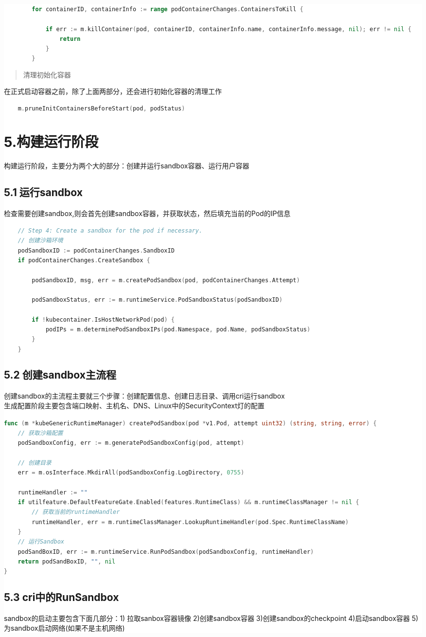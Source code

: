 ```go
		for containerID, containerInfo := range podContainerChanges.ContainersToKill {

			if err := m.killContainer(pod, containerID, containerInfo.name, containerInfo.message, nil); err != nil {
				return
			}
		}
```
> 清理初始化容器

在正式启动容器之前，除了上面两部分，还会进行初始化容器的清理工作
```go
	m.pruneInitContainersBeforeStart(pod, podStatus)
```


# 5.构建运行阶段
构建运行阶段，主要分为两个大的部分：创建并运行sandbox容器、运行用户容器
## 5.1 运行sandbox
检查需要创建sandbox,则会首先创建sandbox容器，并获取状态，然后填充当前的Pod的IP信息
```go
	// Step 4: Create a sandbox for the pod if necessary.
	// 创建沙箱环境
	podSandboxID := podContainerChanges.SandboxID
	if podContainerChanges.CreateSandbox {

		podSandboxID, msg, err = m.createPodSandbox(pod, podContainerChanges.Attempt)
		
		podSandboxStatus, err := m.runtimeService.PodSandboxStatus(podSandboxID)
		
		if !kubecontainer.IsHostNetworkPod(pod) {
			podIPs = m.determinePodSandboxIPs(pod.Namespace, pod.Name, podSandboxStatus)
		}
	}
```
## 5.2 创建sandbox主流程
创建sandbox的主流程主要就三个步骤：创建配置信息、创建日志目录、调用cri运行sandbox<br />生成配置阶段主要包含端口映射、主机名、DNS、Linux中的SecurityContext灯的配置
```go
func (m *kubeGenericRuntimeManager) createPodSandbox(pod *v1.Pod, attempt uint32) (string, string, error) {
	// 获取沙箱配置
	podSandboxConfig, err := m.generatePodSandboxConfig(pod, attempt)

	// 创建目录
	err = m.osInterface.MkdirAll(podSandboxConfig.LogDirectory, 0755)

	runtimeHandler := ""
	if utilfeature.DefaultFeatureGate.Enabled(features.RuntimeClass) && m.runtimeClassManager != nil {
		// 获取当前的runtimeHandler
		runtimeHandler, err = m.runtimeClassManager.LookupRuntimeHandler(pod.Spec.RuntimeClassName)
	}
	// 运行Sandbox
	podSandBoxID, err := m.runtimeService.RunPodSandbox(podSandboxConfig, runtimeHandler)
	return podSandBoxID, "", nil
}
```
## 5.3 cri中的RunSandbox
sandbox的启动主要包含下面几部分：1) 拉取sanbox容器镜像 2)创建sandbox容器 3)创建sandbox的checkpoint 4)启动sandbox容器 5)为sandbox启动网络(如果不是主机网络)